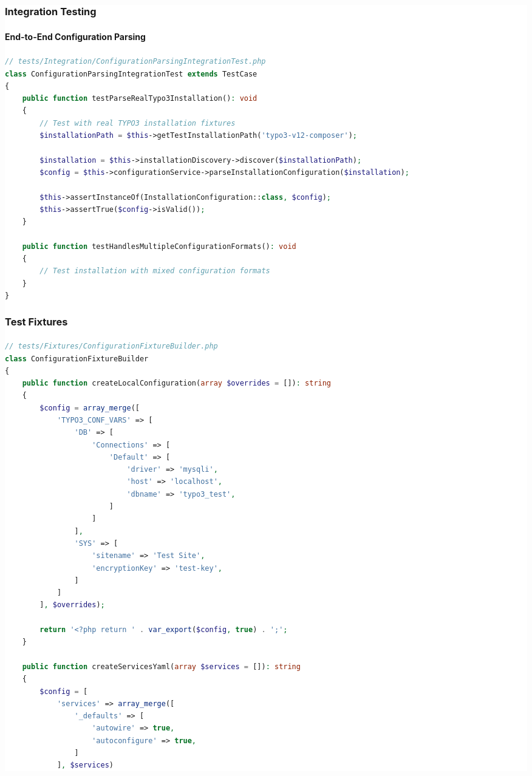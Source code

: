 ### Integration Testing

#### End-to-End Configuration Parsing
```php
// tests/Integration/ConfigurationParsingIntegrationTest.php
class ConfigurationParsingIntegrationTest extends TestCase
{
    public function testParseRealTypo3Installation(): void
    {
        // Test with real TYPO3 installation fixtures
        $installationPath = $this->getTestInstallationPath('typo3-v12-composer');

        $installation = $this->installationDiscovery->discover($installationPath);
        $config = $this->configurationService->parseInstallationConfiguration($installation);

        $this->assertInstanceOf(InstallationConfiguration::class, $config);
        $this->assertTrue($config->isValid());
    }

    public function testHandlesMultipleConfigurationFormats(): void
    {
        // Test installation with mixed configuration formats
    }
}
```

### Test Fixtures
```php
// tests/Fixtures/ConfigurationFixtureBuilder.php
class ConfigurationFixtureBuilder
{
    public function createLocalConfiguration(array $overrides = []): string
    {
        $config = array_merge([
            'TYPO3_CONF_VARS' => [
                'DB' => [
                    'Connections' => [
                        'Default' => [
                            'driver' => 'mysqli',
                            'host' => 'localhost',
                            'dbname' => 'typo3_test',
                        ]
                    ]
                ],
                'SYS' => [
                    'sitename' => 'Test Site',
                    'encryptionKey' => 'test-key',
                ]
            ]
        ], $overrides);

        return '<?php return ' . var_export($config, true) . ';';
    }

    public function createServicesYaml(array $services = []): string
    {
        $config = [
            'services' => array_merge([
                '_defaults' => [
                    'autowire' => true,
                    'autoconfigure' => true,
                ]
            ], $services)
```